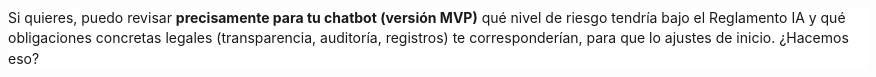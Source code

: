 
Si quieres, puedo revisar **precisamente para tu chatbot (versión MVP)** qué nivel de riesgo tendría bajo el Reglamento IA y qué obligaciones concretas legales (transparencia, auditoría, registros) te corresponderían, para que lo ajustes de inicio. ¿Hacemos eso?

[1]: https://dgtic.gva.es/es/-/la-generalitat-presenta-el-nuevo-registro-de-algoritmos-gva-confia-para-una-ia-transparente-y-responsable?redirect=%2Fes%2Factualidad%3Fp_p_id%3Dcom_liferay_asset_publisher_web_portlet_AssetPublisherPortlet_INSTANCE_0YobAjUX6lT2%26p_p_lifecycle%3D0%26p_p_state%3Dnormal%26p_p_mode%3Dview%26_com_liferay_asset_publisher_web_portlet_AssetPublisherPortlet_INSTANCE_0YobAjUX6lT2_delta%3D5%26p_r_p_resetCur%3Dfalse%26_com_liferay_asset_publisher_web_portlet_AssetPublisherPortlet_INSTANCE_0YobAjUX6lT2_cur%3D1&utm_source=chatgpt.com "La Generalitat presenta el nuevo Registro de Algoritmos 'GVA ConfIA' para una IA transparente y responsable - Tecnologías de la Información y las Comunicaciones"
[2]: https://www.esmartcity.es/2025/05/26/generalitat-valenciana-lanza-registro-algoritmos-uso-responsable-administracion?utm_source=chatgpt.com "La Generalitat Valenciana lanza un registro de algoritmos para su uso responsable en la administración"
[3]: https://www.uv.es/cotino/publicaciones/informe_gvav3logos.pdf?utm_source=chatgpt.com "La implantación de la transparencia algorítmica"
[4]: https://www.opengovpartnership.org/es/the-open-gov-challenge/valencian-community-spain-create-a-public-algorithmic-registry/?utm_source=chatgpt.com "Comunidad Valenciana, España Crear un registro algorítmico público"
[5]: https://www.europarl.europa.eu/topics/es/article/20230601STO93804/ley-de-ia-de-la-ue-primera-normativa-sobre-inteligencia-artificial?utm_source=chatgpt.com "Ley de IA de la UE: primera normativa sobre inteligencia ..."
[6]: https://www.aepd.es/prensa-y-comunicacion/blog/inteligencia-artificial-transparencia?utm_source=chatgpt.com "Inteligencia artificial: Transparencia | AEPD"
[7]: https://es.wikipedia.org/wiki/Ley_para_la_igualdad_de_trato_%28Espa%C3%B1a%29?utm_source=chatgpt.com "Ley para la igualdad de trato (España)"
[8]: https://es.wikipedia.org/wiki/Agencia_Espa%C3%B1ola_de_Supervisi%C3%B3n_de_la_Inteligencia_Artificial?utm_source=chatgpt.com "Agencia Española de Supervisión de la Inteligencia Artificial"
[9]: https://www.computing.es/administracion/la-ue-ha-activado-la-supervision-y-las-sanciones-sobre-la-inteligencia-artificial/?utm_source=chatgpt.com "España pone en marcha control y multas a la inteligencia ..."
[10]: https://cincodias.elpais.com/legal/2025-09-17/las-empresas-deberan-etiquetar-los-contenidos-generados-por-ia-a-partir-de-agosto-de-2026.html?utm_source=chatgpt.com "Las empresas deberán etiquetar los contenidos generados por IA a partir de agosto de 2026"

